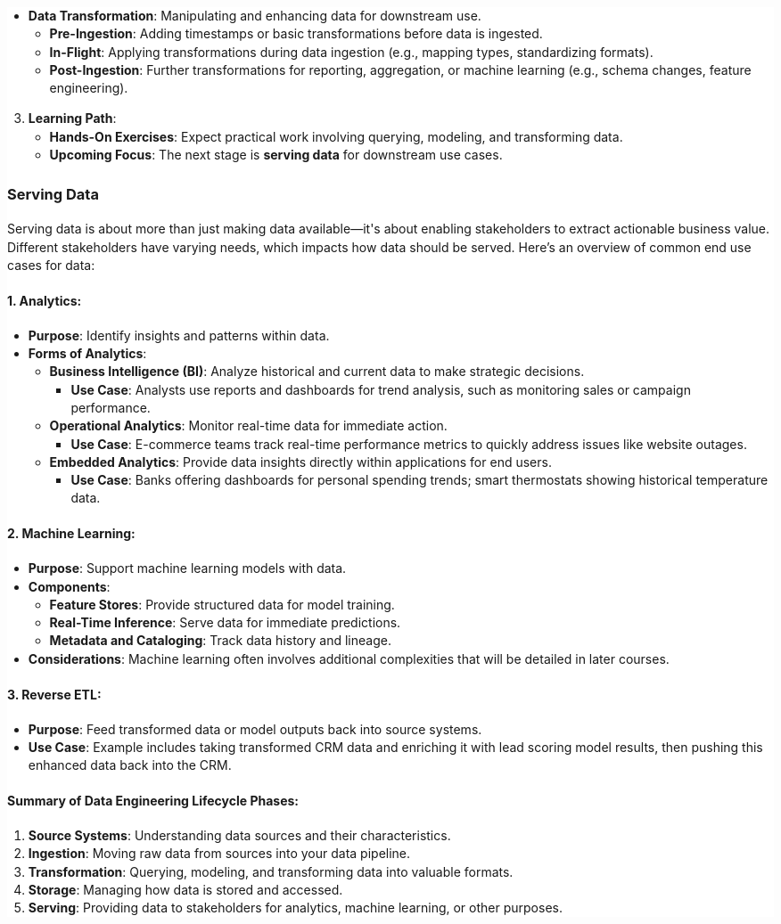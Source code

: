    - **Data Transformation**: Manipulating and enhancing data for downstream use.
     - **Pre-Ingestion**: Adding timestamps or basic transformations before data is ingested.
     - **In-Flight**: Applying transformations during data ingestion (e.g., mapping types, standardizing formats).
     - **Post-Ingestion**: Further transformations for reporting, aggregation, or machine learning 
        (e.g., schema changes, feature engineering).

3. **Learning Path**:
   - **Hands-On Exercises**: Expect practical work involving querying, modeling, and transforming data.
   - **Upcoming Focus**: The next stage is **serving data** for downstream use cases.

### Serving Data

Serving data is about more than just making data available—it's about enabling stakeholders to extract actionable business value. 
Different stakeholders have varying needs, which impacts how data should be served. 
Here’s an overview of common end use cases for data:

#### 1. **Analytics**:
   - **Purpose**: Identify insights and patterns within data.
   - **Forms of Analytics**:
     - **Business Intelligence (BI)**: Analyze historical and current data to make strategic decisions.
       - **Use Case**: Analysts use reports and dashboards for trend analysis, such as monitoring sales or campaign performance.
     - **Operational Analytics**: Monitor real-time data for immediate action.
       - **Use Case**: E-commerce teams track real-time performance metrics to quickly address issues like website outages.
     - **Embedded Analytics**: Provide data insights directly within applications for end users.
       - **Use Case**: Banks offering dashboards for personal spending trends; smart thermostats showing historical temperature data.

#### 2. **Machine Learning**:
   - **Purpose**: Support machine learning models with data.
   - **Components**:
     - **Feature Stores**: Provide structured data for model training.
     - **Real-Time Inference**: Serve data for immediate predictions.
     - **Metadata and Cataloging**: Track data history and lineage.
   - **Considerations**: Machine learning often involves additional complexities that will be detailed in later courses.

#### 3. **Reverse ETL**:
   - **Purpose**: Feed transformed data or model outputs back into source systems.
   - **Use Case**: Example includes taking transformed CRM data and enriching it with lead scoring model results, 
                    then pushing this enhanced data back into the CRM.

#### Summary of Data Engineering Lifecycle Phases:
1. **Source Systems**: Understanding data sources and their characteristics.
2. **Ingestion**: Moving raw data from sources into your data pipeline.
3. **Transformation**: Querying, modeling, and transforming data into valuable formats.
4. **Storage**: Managing how data is stored and accessed.
5. **Serving**: Providing data to stakeholders for analytics, machine learning, or other purposes. 
